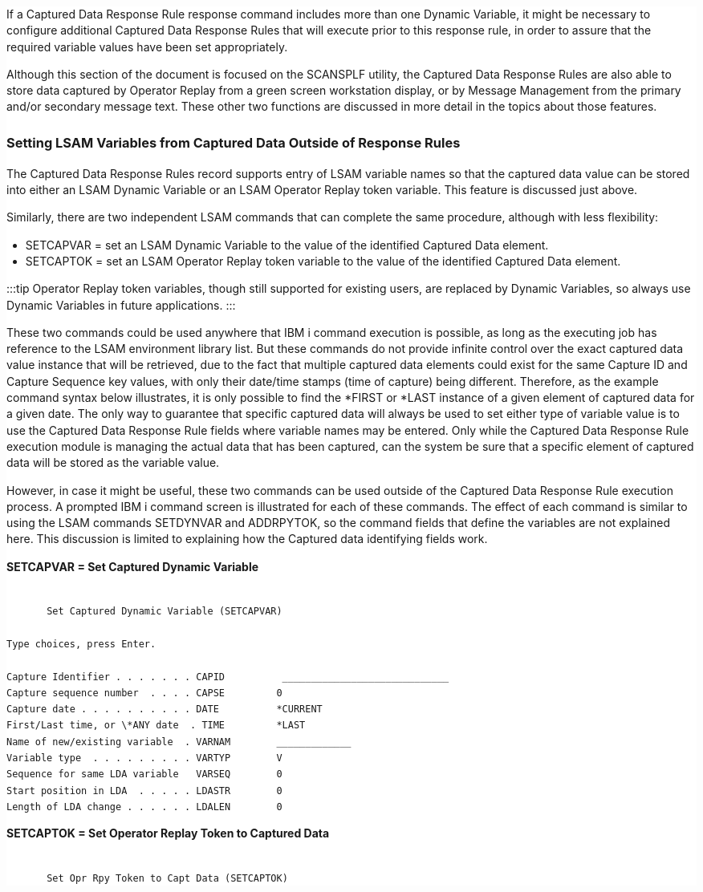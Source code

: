 If a Captured Data Response Rule response command includes more than one Dynamic Variable, it might be necessary to configure additional Captured Data Response Rules that will execute prior to this response rule, in order to assure that the required variable values have been set appropriately.

Although this section of the document is focused on the SCANSPLF utility, the Captured Data Response Rules are also able to store data captured by Operator Replay from a green screen workstation display, or by Message Management from the primary and/or secondary message text. These other two functions are discussed in more detail in the topics about those features.

### Setting LSAM Variables from Captured Data Outside of Response Rules

The Captured Data Response Rules record supports entry of LSAM variable names so that the captured data value can be stored into either an LSAM Dynamic Variable or an LSAM Operator Replay token variable. This feature is discussed just above.

Similarly, there are two independent LSAM commands that can complete the same procedure, although with less flexibility:

- SETCAPVAR = set an LSAM Dynamic Variable to the value of the identified Captured Data element.
- SETCAPTOK = set an LSAM Operator Replay token variable to the value of the identified Captured Data element.

:::tip
Operator Replay token variables, though still supported for existing users, are replaced by Dynamic Variables, so always use Dynamic Variables in future applications.
:::

These two commands could be used anywhere that IBM i command execution is possible, as long as the executing job has reference to the LSAM environment library list. But these commands do not provide infinite control over the exact captured data value instance that will be retrieved, due to the fact that multiple captured data elements could exist for the same Capture ID and Capture Sequence key values, with only their date/time stamps (time of capture) being different. Therefore, as the example command syntax below illustrates, it is only possible to find the \*FIRST or \*LAST instance of a given element of captured data for a given date. The only way to guarantee that specific captured data will always be used to set either type of variable value is to use the Captured Data Response Rule fields where variable names may be entered. Only while the Captured Data Response Rule execution module is managing the actual data that has been captured, can the system be sure that a specific element of captured data will be stored as the variable value. 

However, in case it might be useful, these two commands can be used outside of the Captured Data Response Rule execution process. A prompted IBM i command screen is illustrated for each of these commands. The effect of each command is similar to using the LSAM commands SETDYNVAR and ADDRPYTOK, so the command fields that define the variables are not explained here. This discussion is limited to explaining how the Captured data identifying fields work.

**SETCAPVAR = Set Captured Dynamic Variable**
```

       Set Captured Dynamic Variable (SETCAPVAR)

Type choices, press Enter.

Capture Identifier . . . . . . . CAPID          _____________________________
Capture sequence number  . . . . CAPSE         0    
Capture date . . . . . . . . . . DATE          *CURRENT                 
First/Last time, or \*ANY date  . TIME         *LAST  
Name of new/existing variable  . VARNAM        _____________                      
Variable type  . . . . . . . . . VARTYP        V
Sequence for same LDA variable   VARSEQ        0                   
Start position in LDA  . . . . . LDASTR        0
Length of LDA change . . . . . . LDALEN        0   
```
**SETCAPTOK = Set Operator Replay Token to Captured Data**
```

       Set Opr Rpy Token to Capt Data (SETCAPTOK)
```
